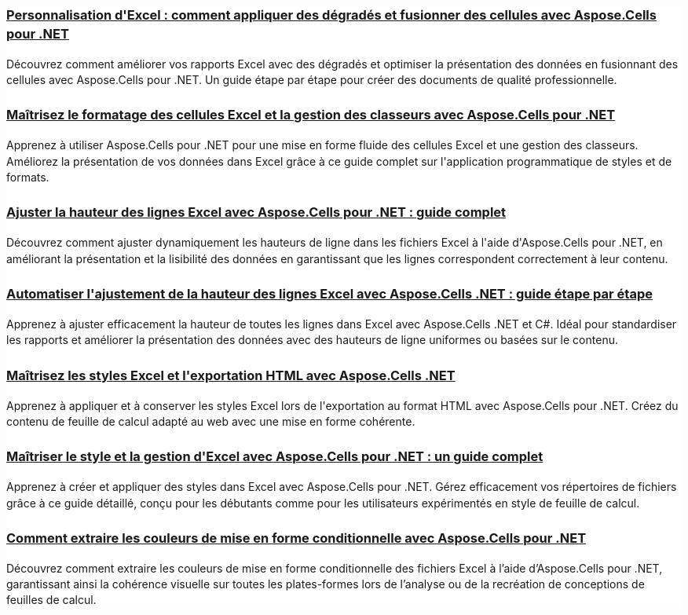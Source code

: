 ### [Personnalisation d'Excel : comment appliquer des dégradés et fusionner des cellules avec Aspose.Cells pour .NET](./excel-customization-gradient-fills-merging-cells-aspose-cells-dotnet)
Découvrez comment améliorer vos rapports Excel avec des dégradés et optimiser la présentation des données en fusionnant des cellules avec Aspose.Cells pour .NET. Un guide étape par étape pour créer des documents de qualité professionnelle.

### [Maîtrisez le formatage des cellules Excel et la gestion des classeurs avec Aspose.Cells pour .NET](./excel-formatting-aspose-cells-net)
Apprenez à utiliser Aspose.Cells pour .NET pour une mise en forme fluide des cellules Excel et une gestion des classeurs. Améliorez la présentation de vos données dans Excel grâce à ce guide complet sur l'application programmatique de styles et de formats.

### [Ajuster la hauteur des lignes Excel avec Aspose.Cells pour .NET : guide complet](./excel-row-height-adjustment-aspose-cells-net)
Découvrez comment ajuster dynamiquement les hauteurs de ligne dans les fichiers Excel à l'aide d'Aspose.Cells pour .NET, en améliorant la présentation et la lisibilité des données en garantissant que les lignes correspondent correctement à leur contenu.

### [Automatiser l'ajustement de la hauteur des lignes Excel avec Aspose.Cells .NET : guide étape par étape](./excel-row-heights-aspose-cells-net-guide)
Apprenez à ajuster efficacement la hauteur de toutes les lignes dans Excel avec Aspose.Cells .NET et C#. Idéal pour standardiser les rapports et améliorer la présentation des données avec des hauteurs de ligne uniformes ou basées sur le contenu.

### [Maîtrisez les styles Excel et l'exportation HTML avec Aspose.Cells .NET](./excel-styles-html-export-aspose-cells-net)
Apprenez à appliquer et à conserver les styles Excel lors de l'exportation au format HTML avec Aspose.Cells pour .NET. Créez du contenu de feuille de calcul adapté au web avec une mise en forme cohérente.

### [Maîtriser le style et la gestion d'Excel avec Aspose.Cells pour .NET : un guide complet](./excel-styling-management-aspose-cells-net)
Apprenez à créer et appliquer des styles dans Excel avec Aspose.Cells pour .NET. Gérez efficacement vos répertoires de fichiers grâce à ce guide détaillé, conçu pour les débutants comme pour les utilisateurs expérimentés en style de feuille de calcul.

### [Comment extraire les couleurs de mise en forme conditionnelle avec Aspose.Cells pour .NET](./extract-conditional-formatting-colors-aspose-cells-net)
Découvrez comment extraire les couleurs de mise en forme conditionnelle des fichiers Excel à l’aide d’Aspose.Cells pour .NET, garantissant ainsi la cohérence visuelle sur toutes les plates-formes lors de l’analyse ou de la recréation de conceptions de feuilles de calcul.
